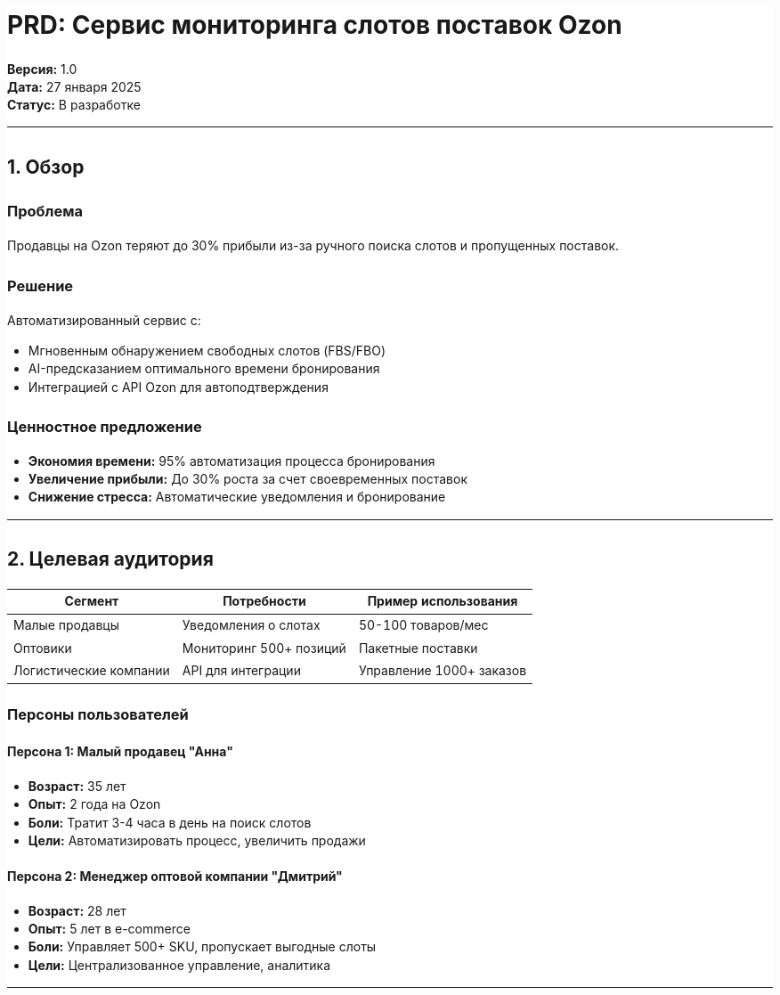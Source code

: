 # PRD: Сервис мониторинга слотов поставок Ozon

**Версия:** 1.0  
**Дата:** 27 января 2025  
**Статус:** В разработке

---

## 1. Обзор

### Проблема
Продавцы на Ozon теряют до 30% прибыли из-за ручного поиска слотов и пропущенных поставок.

### Решение
Автоматизированный сервис с:
- Мгновенным обнаружением свободных слотов (FBS/FBO)
- AI-предсказанием оптимального времени бронирования
- Интеграцией с API Ozon для автоподтверждения

### Ценностное предложение
- **Экономия времени:** 95% автоматизация процесса бронирования
- **Увеличение прибыли:** До 30% роста за счет своевременных поставок
- **Снижение стресса:** Автоматические уведомления и бронирование

---

## 2. Целевая аудитория

| Сегмент | Потребности | Пример использования |
|---------|------------|----------------------|
| Малые продавцы | Уведомления о слотах | 50-100 товаров/мес |
| Оптовики | Мониторинг 500+ позиций | Пакетные поставки |
| Логистические компании | API для интеграции | Управление 1000+ заказов |

### Персоны пользователей

#### Персона 1: Малый продавец "Анна"
- **Возраст:** 35 лет
- **Опыт:** 2 года на Ozon
- **Боли:** Тратит 3-4 часа в день на поиск слотов
- **Цели:** Автоматизировать процесс, увеличить продажи

#### Персона 2: Менеджер оптовой компании "Дмитрий"
- **Возраст:** 28 лет
- **Опыт:** 5 лет в e-commerce
- **Боли:** Управляет 500+ SKU, пропускает выгодные слоты
- **Цели:** Централизованное управление, аналитика

---